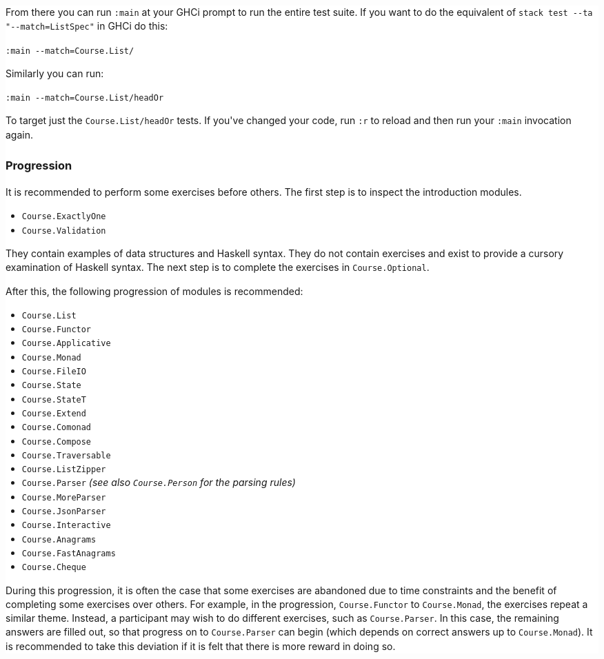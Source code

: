 From there you can run `:main` at your GHCi prompt to run the entire test suite. If you want to do the equivalent of `stack test --ta "--match=ListSpec"` in GHCi do this:

```
:main --match=Course.List/
```

Similarly you can run:

```
:main --match=Course.List/headOr
```

To target just the `Course.List/headOr` tests. If you've changed your code, run `:r` to reload and then run your `:main` invocation again.


### Progression

It is recommended to perform some exercises before others. The first step is to
inspect the introduction modules.

* `Course.ExactlyOne`
* `Course.Validation`

They contain examples of data structures and Haskell syntax. They do not contain
exercises and exist to provide a cursory examination of Haskell syntax. The next
step is to complete the exercises in `Course.Optional`.

After this, the following progression of modules is recommended:

* `Course.List`
* `Course.Functor`
* `Course.Applicative`
* `Course.Monad`
* `Course.FileIO`
* `Course.State`
* `Course.StateT`
* `Course.Extend`
* `Course.Comonad`
* `Course.Compose`
* `Course.Traversable`
* `Course.ListZipper`
* `Course.Parser` *(see also `Course.Person` for the parsing rules)*
* `Course.MoreParser`
* `Course.JsonParser`
* `Course.Interactive`
* `Course.Anagrams`
* `Course.FastAnagrams`
* `Course.Cheque`

During this progression, it is often the case that some exercises are abandoned
due to time constraints and the benefit of completing some exercises over
others. For example, in the progression, `Course.Functor` to `Course.Monad`, the
exercises repeat a similar theme. Instead, a participant may wish to do
different exercises, such as `Course.Parser`. In this case, the remaining
answers are filled out, so that progress on to `Course.Parser` can begin
(which depends on correct answers up to `Course.Monad`). It is recommended to
take this deviation if it is felt that there is more reward in doing so.
